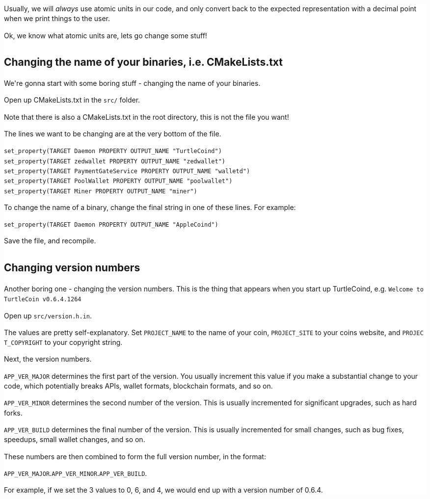 Usually, we will *always* use atomic units in our code,
and only convert back to the expected representation with a decimal point when we print things to the user.

Ok, we know what atomic units are, lets go change some stuff!

## Changing the name of your binaries, i.e. CMakeLists.txt

We're gonna start with some boring stuff - changing the name of your binaries.

Open up CMakeLists.txt in the `src/` folder.

Note that there is also a CMakeLists.txt in the root directory, this is not the file you want!

The lines we want to be changing are at the very bottom of the file.

```
set_property(TARGET Daemon PROPERTY OUTPUT_NAME "TurtleCoind")
set_property(TARGET zedwallet PROPERTY OUTPUT_NAME "zedwallet")
set_property(TARGET PaymentGateService PROPERTY OUTPUT_NAME "walletd")
set_property(TARGET PoolWallet PROPERTY OUTPUT_NAME "poolwallet")
set_property(TARGET Miner PROPERTY OUTPUT_NAME "miner")
```

To change the name of a binary, change the final string in one of these lines. For example:

`set_property(TARGET Daemon PROPERTY OUTPUT_NAME "AppleCoind")`

Save the file, and recompile.


## Changing version numbers

Another boring one - changing the version numbers. This is the thing that
appears when you start up TurtleCoind, e.g. `Welcome to TurtleCoin v0.6.4.1264`

Open up `src/version.h.in`.

The values are pretty self-explanatory. Set `PROJECT_NAME` to the name of your coin,
`PROJECT_SITE` to your coins website, and `PROJECT_COPYRIGHT` to your copyright string.

Next, the version numbers.

`APP_VER_MAJOR` determines the first part of the version.
You usually increment this value if you make a substantial change to your code,
which potentially breaks APIs, wallet formats, blockchain formats, and so on.

`APP_VER_MINOR` determines the second number of the version.
This is usually incremented for significant upgrades, such as hard forks.

`APP_VER_BUILD` determines the final number of the version.
This is usually incremented for small changes, such as bug fixes, speedups, small wallet changes, and so on.

These numbers are then combined to form the full version number, in the format:

`APP_VER_MAJOR`.`APP_VER_MINOR`.`APP_VER_BUILD`.

For example, if we set the 3 values to 0, 6, and 4, we would end up with a version number of 0.6.4.
